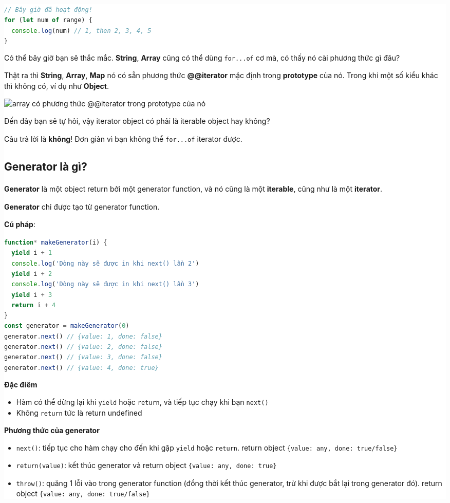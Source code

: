 ```js
// Bây giờ đã hoạt động!
for (let num of range) {
  console.log(num) // 1, then 2, 3, 4, 5
}
```

Có thể bây giờ bạn sẽ thắc mắc. **String**, **Array** cũng có thể dùng `for...of` cơ mà, có thấy nó cài phương thức gì đâu?

Thật ra thì **String**, **Array**, **Map** nó có sẵn phương thức **@@iterator** mặc định trong **prototype** của nó. Trong khi một số kiểu khác thì không có, ví dụ như **Object**.

![array có phương thức @@iterator trong prototype của nó](./array-1.png)

Đến đây bạn sẽ tự hỏi, vậy iterator object có phải là iterable object hay không?

Câu trả lời là **không**! Đơn giản vì bạn không thể `for...of` iterator được.

## Generator là gì?

**Generator** là một object return bởi một generator function, và nó cũng là một **iterable**, cũng như là một **iterator**.

**Generator** chỉ được tạo từ generator function.

**Cú pháp**:

```js
function* makeGenerator(i) {
  yield i + 1
  console.log('Dòng này sẽ được in khi next() lần 2')
  yield i + 2
  console.log('Dòng này sẽ được in khi next() lần 3')
  yield i + 3
  return i + 4
}
const generator = makeGenerator(0)
generator.next() // {value: 1, done: false}
generator.next() // {value: 2, done: false}
generator.next() // {value: 3, done: false}
generator.next() // {value: 4, done: true}
```

**Đặc điểm**

- Hàm có thể dừng lại khi `yield` hoặc `return`, và tiếp tục chạy khi bạn `next()`
- Không `return` tức là return undefined

**Phương thức của generator**

- `next()`: tiếp tục cho hàm chạy cho đến khi gặp `yield` hoặc `return`. return object `{value: any, done: true/false}`

- `return(value)`: kết thúc generator và return object `{value: any, done: true}`

- `throw()`: quăng 1 lỗi vào trong generator function (đồng thời kết thúc generator, trừ khi được bắt lại trong generator đó). return object `{value: any, done: true/false}`
